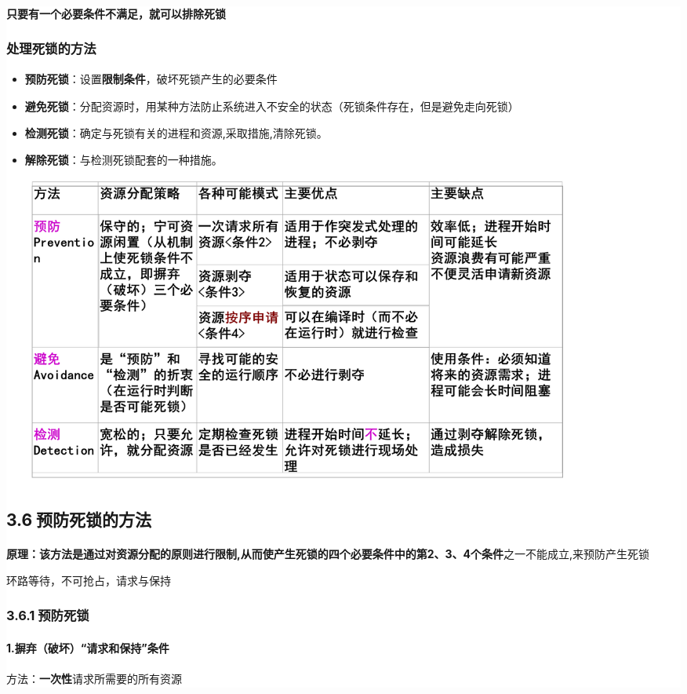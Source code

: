 **只要有一个必要条件不满足，就可以排除死锁**

### 处理死锁的方法

- **预防死锁**：设置**限制条件**，破坏死锁产生的必要条件

- **避免死锁**：分配资源时，用某种方法防止系统进入不安全的状态（死锁条件存在，但是避免走向死锁）

- **检测死锁**：确定与死锁有关的进程和资源,采取措施,清除死锁。

- **解除死锁**：与检测死锁配套的一种措施。

  <img src=".\操作系统.assets\image-20231213115441323.png" alt="image-20231213115441323" style="zoom:67%;" />

## 3.6 预防死锁的方法 

**原理：**该方法是通过对资源分配的原则进行限制,从而使产生死锁的四个必要条件中的**第2、3、4个条件**之一不能成立,来预防产生死锁

环路等待，不可抢占，请求与保持

### 3.6.1 预防死锁

#### **1.摒弃（破坏）“请求和保持”条件** 

方法：**一次性**请求所需要的所有资源
